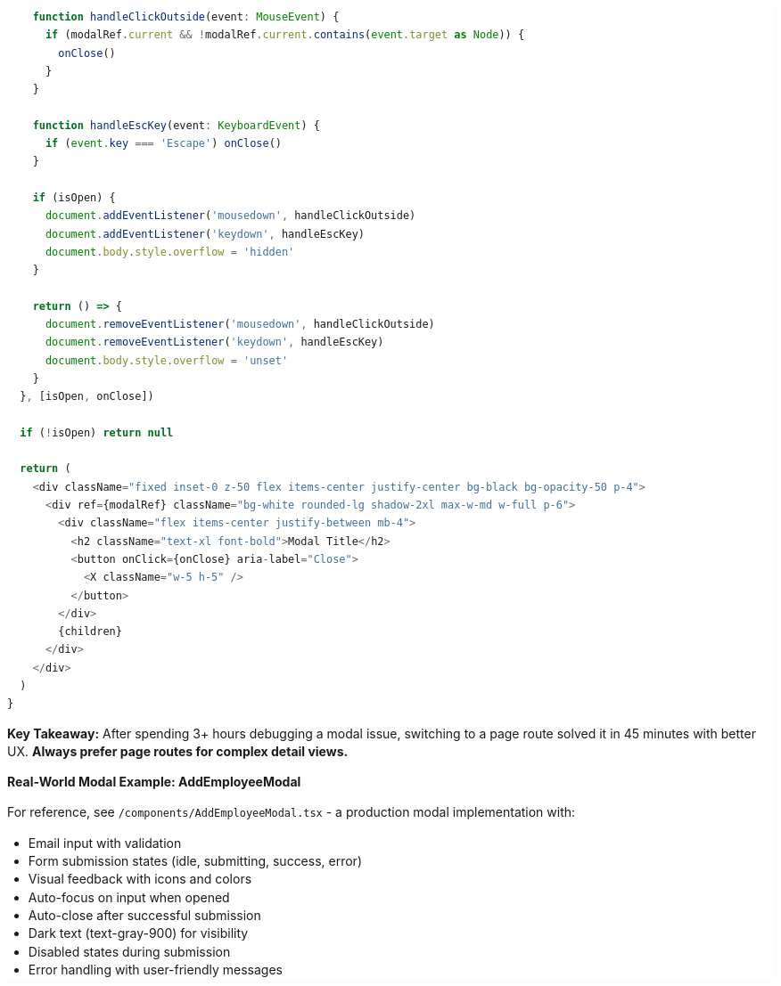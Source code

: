 ```typescript
    function handleClickOutside(event: MouseEvent) {
      if (modalRef.current && !modalRef.current.contains(event.target as Node)) {
        onClose()
      }
    }

    function handleEscKey(event: KeyboardEvent) {
      if (event.key === 'Escape') onClose()
    }

    if (isOpen) {
      document.addEventListener('mousedown', handleClickOutside)
      document.addEventListener('keydown', handleEscKey)
      document.body.style.overflow = 'hidden'
    }

    return () => {
      document.removeEventListener('mousedown', handleClickOutside)
      document.removeEventListener('keydown', handleEscKey)
      document.body.style.overflow = 'unset'
    }
  }, [isOpen, onClose])

  if (!isOpen) return null

  return (
    <div className="fixed inset-0 z-50 flex items-center justify-center bg-black bg-opacity-50 p-4">
      <div ref={modalRef} className="bg-white rounded-lg shadow-2xl max-w-md w-full p-6">
        <div className="flex items-center justify-between mb-4">
          <h2 className="text-xl font-bold">Modal Title</h2>
          <button onClick={onClose} aria-label="Close">
            <X className="w-5 h-5" />
          </button>
        </div>
        {children}
      </div>
    </div>
  )
}
```

**Key Takeaway:** After spending 3+ hours debugging a modal issue, switching to a page route solved it in 45 minutes with better UX. **Always prefer page routes for complex detail views.**

**Real-World Modal Example: AddEmployeeModal**

For reference, see `/components/AddEmployeeModal.tsx` - a production modal implementation with:
- Email input with validation
- Form submission states (idle, submitting, success, error)
- Visual feedback with icons and colors
- Auto-focus on input when opened
- Auto-close after successful submission
- Dark text (text-gray-900) for visibility
- Disabled states during submission
- Error handling with user-friendly messages
